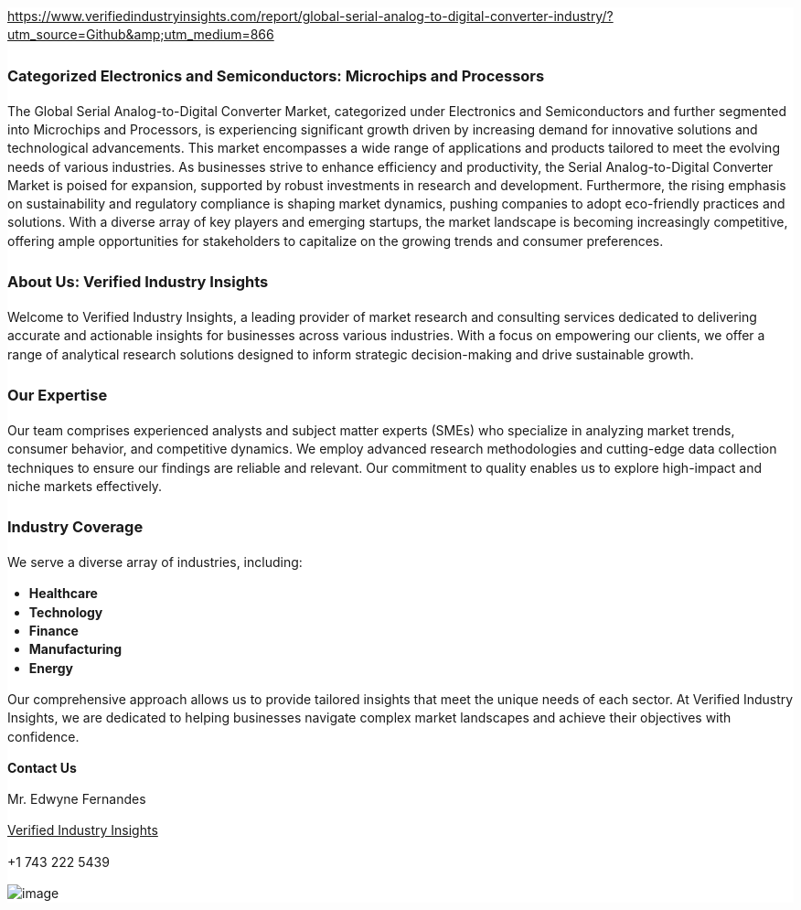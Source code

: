 </strong><a href="https://www.verifiedindustryinsights.com/report/global-serial-analog-to-digital-converter-industry/?utm_source=Github&amp;utm_medium=866">https://www.verifiedindustryinsights.com/report/global-serial-analog-to-digital-converter-industry/?utm_source=Github&amp;utm_medium=866</a>&nbsp;</p><h3>Categorized Electronics and Semiconductors: Microchips and Processors </h3><p>The Global Serial Analog-to-Digital Converter Market, categorized under Electronics and Semiconductors and further segmented into Microchips and Processors, is experiencing significant growth driven by increasing demand for innovative solutions and technological advancements. This market encompasses a wide range of applications and products tailored to meet the evolving needs of various industries. As businesses strive to enhance efficiency and productivity, the Serial Analog-to-Digital Converter Market is poised for expansion, supported by robust investments in research and development. Furthermore, the rising emphasis on sustainability and regulatory compliance is shaping market dynamics, pushing companies to adopt eco-friendly practices and solutions. With a diverse array of key players and emerging startups, the market landscape is becoming increasingly competitive, offering ample opportunities for stakeholders to capitalize on the growing trends and consumer preferences.</p><h3>About Us: Verified Industry Insights</h3><p>Welcome to Verified Industry Insights, a leading provider of market research and consulting services dedicated to delivering accurate and actionable insights for businesses across various industries. With a focus on empowering our clients, we offer a range of analytical research solutions designed to inform strategic decision-making and drive sustainable growth.</p><h3>Our Expertise</h3><p>Our team comprises experienced analysts and subject matter experts (SMEs) who specialize in analyzing market trends, consumer behavior, and competitive dynamics. We employ advanced research methodologies and cutting-edge data collection techniques to ensure our findings are reliable and relevant. Our commitment to quality enables us to explore high-impact and niche markets effectively.</p><h3>Industry Coverage</h3><p>We serve a diverse array of industries, including:</p><ul><li><strong>Healthcare</strong></li><li><strong>Technology</strong></li><li><strong>Finance</strong></li><li><strong>Manufacturing</strong></li><li><strong>Energy</strong></li></ul><p>Our comprehensive approach allows us to provide tailored insights that meet the unique needs of each sector. At Verified Industry Insights, we are dedicated to helping businesses navigate complex market landscapes and achieve their objectives with confidence.</p><p><strong>Contact Us</strong></p><p>Mr. Edwyne Fernandes</p><p><a href="https://www.verifiedindustryinsights.com/">Verified Industry Insights</a></p><p>+1 743 222 5439</p>
![image](https://github.com/user-attachments/assets/f3d2369a-d8d3-4ebe-a665-a458116f744e)
